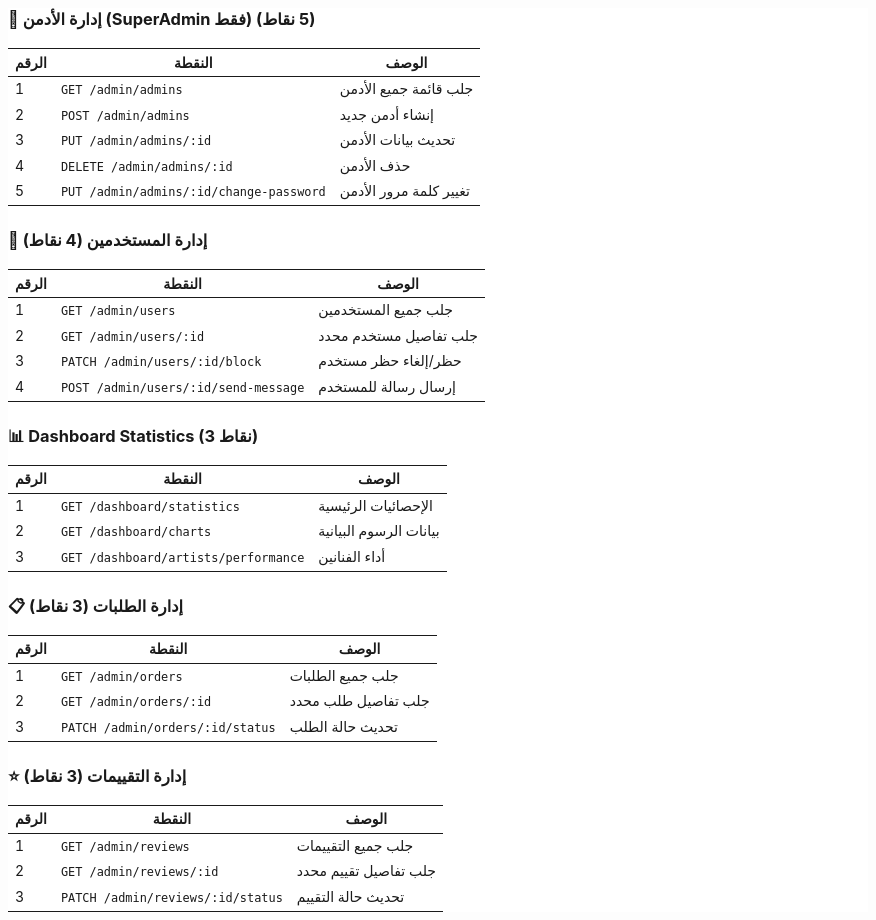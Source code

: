 ### 👥 إدارة الأدمن (SuperAdmin فقط) (5 نقاط)
| الرقم | النقطة | الوصف |
|-------|--------|-------|
| 1 | `GET /admin/admins` | جلب قائمة جميع الأدمن |
| 2 | `POST /admin/admins` | إنشاء أدمن جديد |
| 3 | `PUT /admin/admins/:id` | تحديث بيانات الأدمن |
| 4 | `DELETE /admin/admins/:id` | حذف الأدمن |
| 5 | `PUT /admin/admins/:id/change-password` | تغيير كلمة مرور الأدمن |

### 👤 إدارة المستخدمين (4 نقاط)
| الرقم | النقطة | الوصف |
|-------|--------|-------|
| 1 | `GET /admin/users` | جلب جميع المستخدمين |
| 2 | `GET /admin/users/:id` | جلب تفاصيل مستخدم محدد |
| 3 | `PATCH /admin/users/:id/block` | حظر/إلغاء حظر مستخدم |
| 4 | `POST /admin/users/:id/send-message` | إرسال رسالة للمستخدم |

### 📊 Dashboard Statistics (3 نقاط)
| الرقم | النقطة | الوصف |
|-------|--------|-------|
| 1 | `GET /dashboard/statistics` | الإحصائيات الرئيسية |
| 2 | `GET /dashboard/charts` | بيانات الرسوم البيانية |
| 3 | `GET /dashboard/artists/performance` | أداء الفنانين |

### 📋 إدارة الطلبات (3 نقاط)
| الرقم | النقطة | الوصف |
|-------|--------|-------|
| 1 | `GET /admin/orders` | جلب جميع الطلبات |
| 2 | `GET /admin/orders/:id` | جلب تفاصيل طلب محدد |
| 3 | `PATCH /admin/orders/:id/status` | تحديث حالة الطلب |

### ⭐ إدارة التقييمات (3 نقاط)
| الرقم | النقطة | الوصف |
|-------|--------|-------|
| 1 | `GET /admin/reviews` | جلب جميع التقييمات |
| 2 | `GET /admin/reviews/:id` | جلب تفاصيل تقييم محدد |
| 3 | `PATCH /admin/reviews/:id/status` | تحديث حالة التقييم |
